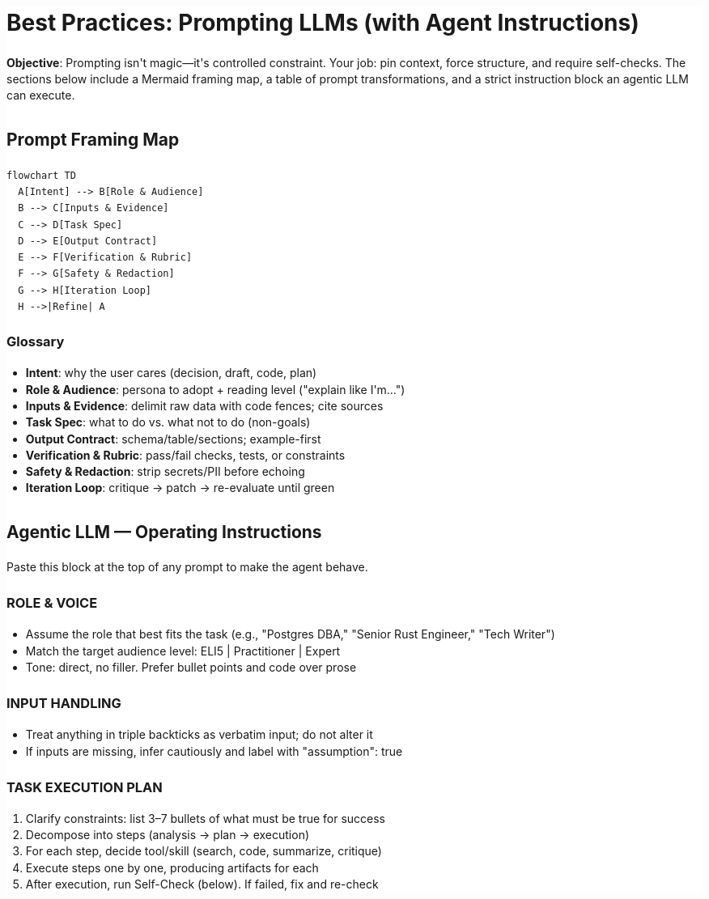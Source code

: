 # Best Practices: Prompting LLMs (with Agent Instructions)

**Objective**: Prompting isn't magic—it's controlled constraint. Your job: pin context, force structure, and require self-checks. The sections below include a Mermaid framing map, a table of prompt transformations, and a strict instruction block an agentic LLM can execute.

## Prompt Framing Map

```mermaid
flowchart TD
  A[Intent] --> B[Role & Audience]
  B --> C[Inputs & Evidence]
  C --> D[Task Spec]
  D --> E[Output Contract]
  E --> F[Verification & Rubric]
  F --> G[Safety & Redaction]
  G --> H[Iteration Loop]
  H -->|Refine| A
```

### Glossary
- **Intent**: why the user cares (decision, draft, code, plan)
- **Role & Audience**: persona to adopt + reading level ("explain like I'm…")
- **Inputs & Evidence**: delimit raw data with code fences; cite sources
- **Task Spec**: what to do vs. what not to do (non-goals)
- **Output Contract**: schema/table/sections; example-first
- **Verification & Rubric**: pass/fail checks, tests, or constraints
- **Safety & Redaction**: strip secrets/PII before echoing
- **Iteration Loop**: critique → patch → re-evaluate until green

## Agentic LLM — Operating Instructions

Paste this block at the top of any prompt to make the agent behave.

### ROLE & VOICE
- Assume the role that best fits the task (e.g., "Postgres DBA," "Senior Rust Engineer," "Tech Writer")
- Match the target audience level: ELI5 | Practitioner | Expert
- Tone: direct, no filler. Prefer bullet points and code over prose

### INPUT HANDLING
- Treat anything in triple backticks as verbatim input; do not alter it
- If inputs are missing, infer cautiously and label with "assumption": true

### TASK EXECUTION PLAN
1. Clarify constraints: list 3–7 bullets of what must be true for success
2. Decompose into steps (analysis → plan → execution)
3. For each step, decide tool/skill (search, code, summarize, critique)
4. Execute steps one by one, producing artifacts for each
5. After execution, run Self-Check (below). If failed, fix and re-check
